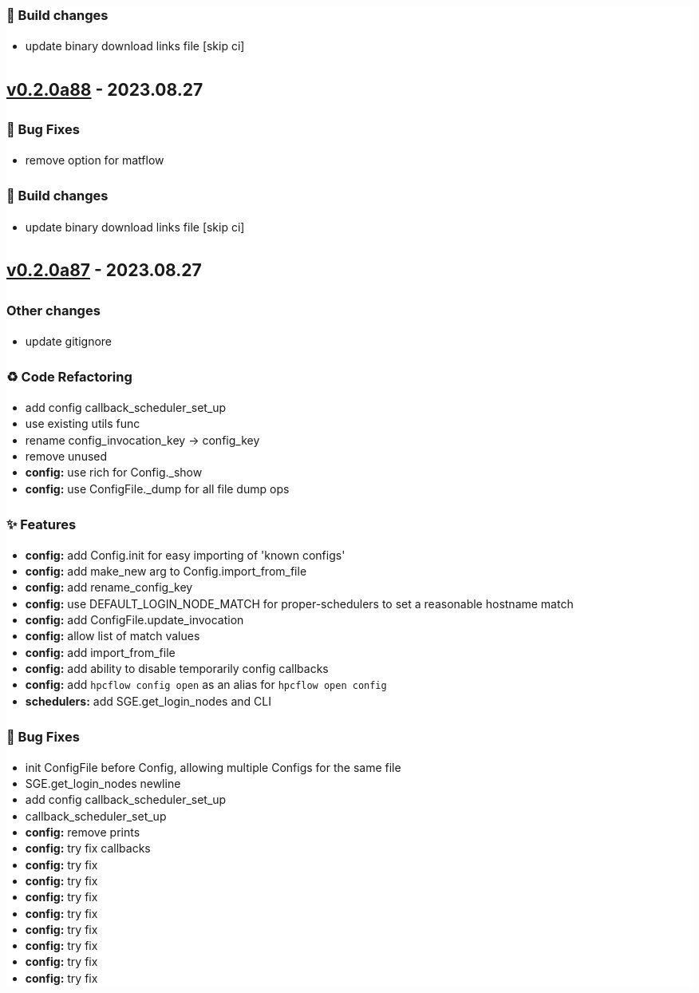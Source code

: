### 👷 Build changes

* update binary download links file [skip ci]


<a name="v0.2.0a88"></a>
## [v0.2.0a88](https://github.com/hpcflow/hpcflow-new/compare/v0.2.0a87...v0.2.0a88) - 2023.08.27

### 🐛 Bug Fixes

* remove option for matflow

### 👷 Build changes

* update binary download links file [skip ci]


<a name="v0.2.0a87"></a>
## [v0.2.0a87](https://github.com/hpcflow/hpcflow-new/compare/v0.2.0a86...v0.2.0a87) - 2023.08.27

### Other changes

* update gitignore

### ♻ Code Refactoring

* add config callback_scheduler_set_up
* use existing utils func
* rename config_invocation_key -> config_key
* remove unused
* **config:** use rich for Config._show
* **config:** use ConfigFile._dump for all file dump ops

### ✨ Features

* **config:** add Config.init for easy importing of 'known configs'
* **config:** add make_new arg to Config.import_from_file
* **config:** add rename_config_key
* **config:** use DEFAULT_LOGIN_NODE_MATCH for proper-schedulers to set a reasonable hostname match
* **config:** add ConfigFile.update_invocation
* **config:** allow list of match values
* **config:** add import_from_file
* **config:** add ability to disable temporarily config callbacks
* **config:** add `hpcflow config open` as an alias for `hpcflow open config`
* **schedulers:** add SGE.get_login_nodes and CLI

### 🐛 Bug Fixes

* init ConfigFile before Config, allowing multiple Configs for the same file
* SGE.get_login_nodes newline
* add config callback_scheduler_set_up
* callback_scheduler_set_up
* **config:** remove prints
* **config:** try fix callbacks
* **config:** try fix
* **config:** try fix
* **config:** try fix
* **config:** try fix
* **config:** try fix
* **config:** try fix
* **config:** try fix
* **config:** try fix